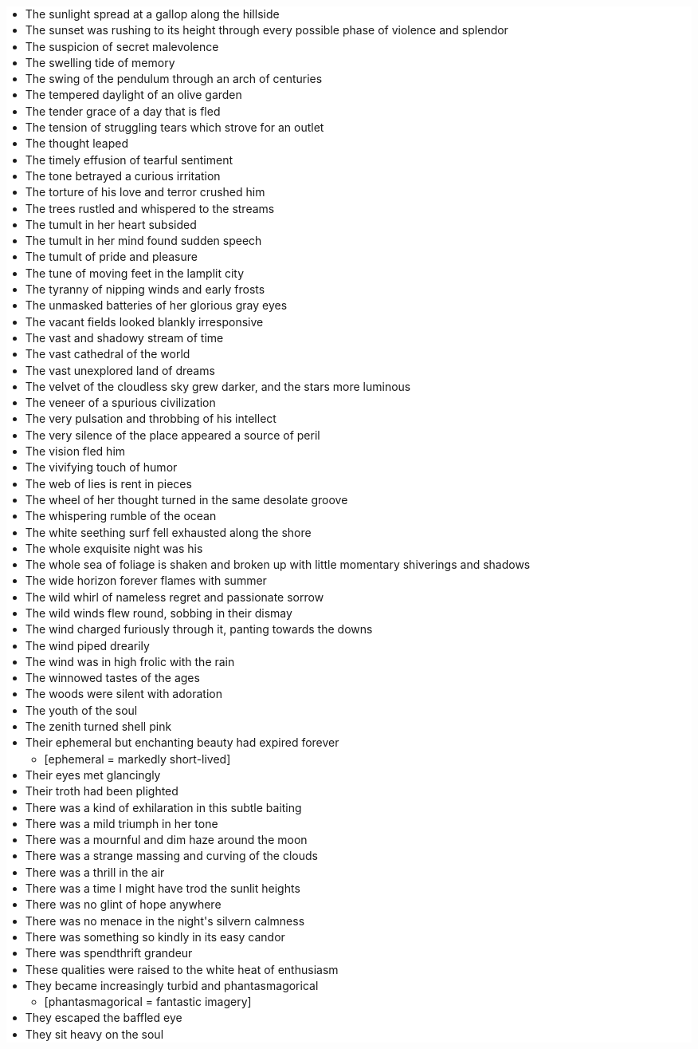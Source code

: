 - The sunlight spread at a gallop along the hillside
- The sunset was rushing to its height through every possible phase of violence and splendor
- The suspicion of secret malevolence
- The swelling tide of memory
- The swing of the pendulum through an arch of centuries
- The tempered daylight of an olive garden
- The tender grace of a day that is fled
- The tension of struggling tears which strove for an outlet
- The thought leaped
- The timely effusion of tearful sentiment
- The tone betrayed a curious irritation
- The torture of his love and terror crushed him
- The trees rustled and whispered to the streams
- The tumult in her heart subsided
- The tumult in her mind found sudden speech
- The tumult of pride and pleasure
- The tune of moving feet in the lamplit city
- The tyranny of nipping winds and early frosts
- The unmasked batteries of her glorious gray eyes
- The vacant fields looked blankly irresponsive
- The vast and shadowy stream of time
- The vast cathedral of the world
- The vast unexplored land of dreams
- The velvet of the cloudless sky grew darker, and the stars more luminous
- The veneer of a spurious civilization
- The very pulsation and throbbing of his intellect
- The very silence of the place appeared a source of peril
- The vision fled him
- The vivifying touch of humor
- The web of lies is rent in pieces
- The wheel of her thought turned in the same desolate groove
- The whispering rumble of the ocean
- The white seething surf fell exhausted along the shore
- The whole exquisite night was his
- The whole sea of foliage is shaken and broken up with little momentary shiverings and shadows
- The wide horizon forever flames with summer
- The wild whirl of nameless regret and passionate sorrow
- The wild winds flew round, sobbing in their dismay
- The wind charged furiously through it, panting towards the downs
- The wind piped drearily
- The wind was in high frolic with the rain
- The winnowed tastes of the ages
- The woods were silent with adoration
- The youth of the soul
- The zenith turned shell pink
- Their ephemeral but enchanting beauty had expired forever
  - [ephemeral = markedly short-lived]
- Their eyes met glancingly
- Their troth had been plighted
- There was a kind of exhilaration in this subtle baiting
- There was a mild triumph in her tone
- There was a mournful and dim haze around the moon
- There was a strange massing and curving of the clouds
- There was a thrill in the air
- There was a time I might have trod the sunlit heights
- There was no glint of hope anywhere
- There was no menace in the night's silvern calmness
- There was something so kindly in its easy candor
- There was spendthrift grandeur
- These qualities were raised to the white heat of enthusiasm
- They became increasingly turbid and phantasmagorical
  - [phantasmagorical = fantastic imagery]
- They escaped the baffled eye
- They sit heavy on the soul